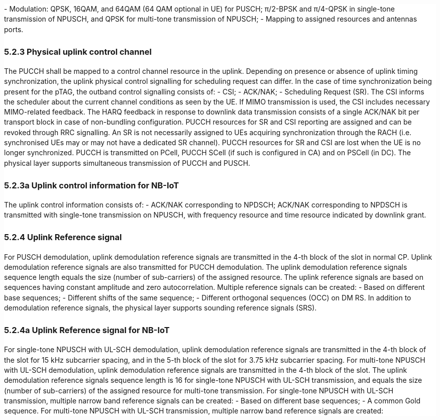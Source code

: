 \- Modulation: QPSK, 16QAM, and 64QAM (64 QAM optional in UE) for PUSCH;
π/2-BPSK and π/4-QPSK in single-tone transmission of NPUSCH, and QPSK for
multi-tone transmission of NPUSCH;
\- Mapping to assigned resources and antennas ports.
### 5.2.3 Physical uplink control channel
The PUCCH shall be mapped to a control channel resource in the uplink.
Depending on presence or absence of uplink timing synchronization, the uplink
physical control signalling for scheduling request can differ.
In the case of time synchronization being present for the pTAG, the outband
control signalling consists of:
\- CSI;
\- ACK/NAK;
\- Scheduling Request (SR).
The CSI informs the scheduler about the current channel conditions as seen by
the UE. If MIMO transmission is used, the CSI includes necessary MIMO-related
feedback.
The HARQ feedback in response to downlink data transmission consists of a
single ACK/NAK bit per transport block in case of non-bundling configuration.
PUCCH resources for SR and CSI reporting are assigned and can be revoked
through RRC signalling. An SR is not necessarily assigned to UEs acquiring
synchronization through the RACH (i.e. synchronised UEs may or may not have a
dedicated SR channel). PUCCH resources for SR and CSI are lost when the UE is
no longer synchronized.
PUCCH is transmitted on PCell, PUCCH SCell (if such is configured in CA) and
on PSCell (in DC).
The physical layer supports simultaneous transmission of PUCCH and PUSCH.
### 5.2.3a Uplink control information for NB-IoT
The uplink control information consists of:
\- ACK/NAK corresponding to NPDSCH;
ACK/NAK corresponding to NPDSCH is transmitted with single-tone transmission
on NPUSCH, with frequency resource and time resource indicated by downlink
grant.
### 5.2.4 Uplink Reference signal
For PUSCH demodulation, uplink demodulation reference signals are transmitted
in the 4-th block of the slot in normal CP. Uplink demodulation reference
signals are also transmitted for PUCCH demodulation. The uplink demodulation
reference signals sequence length equals the size (number of sub-carriers) of
the assigned resource.
The uplink reference signals are based on sequences having constant amplitude
and zero autocorrelation.
Multiple reference signals can be created:
\- Based on different base sequences;
\- Different shifts of the same sequence;
\- Different orthogonal sequences (OCC) on DM RS.
In addition to demodulation reference signals, the physical layer supports
sounding reference signals (SRS).
### 5.2.4a Uplink Reference signal for NB-IoT
For single-tone NPUSCH with UL-SCH demodulation, uplink demodulation reference
signals are transmitted in the 4-th block of the slot for 15 kHz subcarrier
spacing, and in the 5-th block of the slot for 3.75 kHz subcarrier spacing.
For multi-tone NPUSCH with UL-SCH demodulation, uplink demodulation reference
signals are transmitted in the 4-th block of the slot. The uplink demodulation
reference signals sequence length is 16 for single-tone NPUSCH with UL-SCH
transmission, and equals the size (number of sub-carriers) of the assigned
resource for multi-tone transmission.
For single-tone NPUSCH with UL-SCH transmission, multiple narrow band
reference signals can be created:
\- Based on different base sequences;
\- A common Gold sequence.
For multi-tone NPUSCH with UL-SCH transmission, multiple narrow band reference
signals are created: